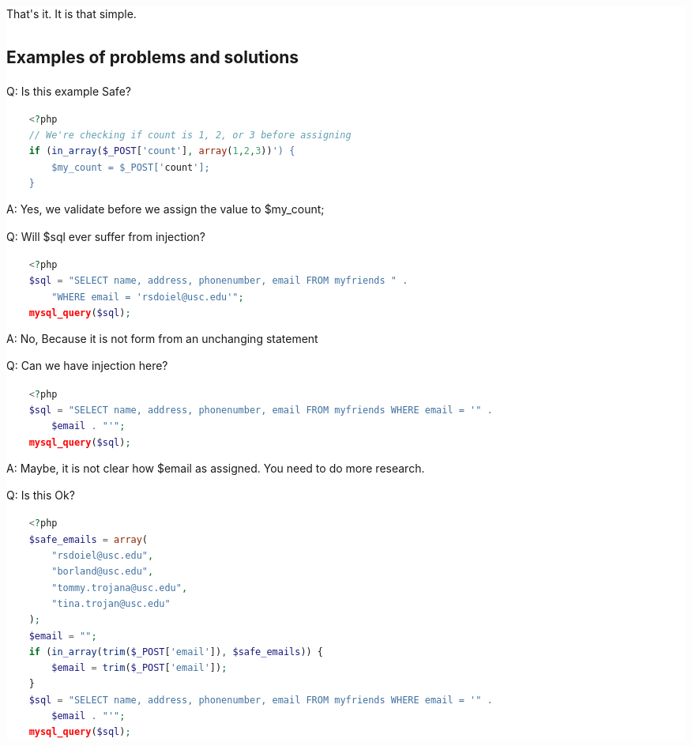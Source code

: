 That's it. It is that simple.


## Examples of problems and solutions

Q: Is this example Safe?

```php
	<?php
	// We're checking if count is 1, 2, or 3 before assigning
	if (in_array($_POST['count'], array(1,2,3))') {
		$my_count = $_POST['count'];
	}
```

A: Yes, we validate before we assign the value to $my_count;


Q: Will $sql ever suffer from injection?

```php
	<?php
	$sql = "SELECT name, address, phonenumber, email FROM myfriends " .
		"WHERE email = 'rsdoiel@usc.edu'";
	mysql_query($sql);
```

A: No, Because it is not form from an unchanging statement

Q: Can we have injection here?

```php
	<?php
	$sql = "SELECT name, address, phonenumber, email FROM myfriends WHERE email = '" .
		$email . "'";
	mysql_query($sql);
```

A: Maybe, it is not clear how $email as assigned.  You need to do more research.


Q: Is this Ok?

```php
	<?php
	$safe_emails = array(
		"rsdoiel@usc.edu",
		"borland@usc.edu",
		"tommy.trojana@usc.edu",
		"tina.trojan@usc.edu"
	);
	$email = "";
	if (in_array(trim($_POST['email']), $safe_emails)) {
		$email = trim($_POST['email']);
	}
	$sql = "SELECT name, address, phonenumber, email FROM myfriends WHERE email = '" .
		$email . "'";
	mysql_query($sql);
```
